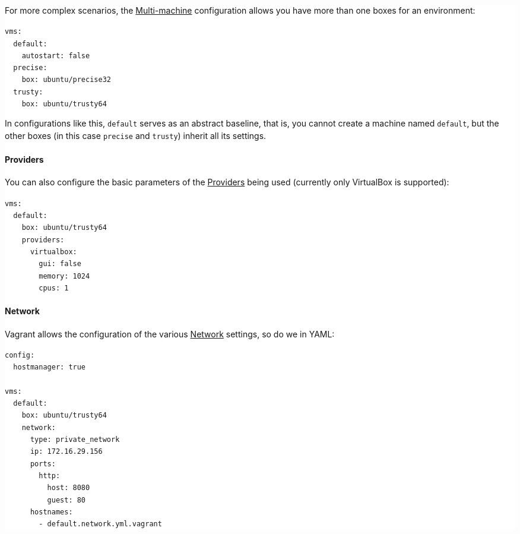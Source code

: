 For more complex scenarios, the [Multi-machine] configuration allows you have more than one boxes for an environment:

```
vms:
  default:
    autostart: false
  precise:
    box: ubuntu/precise32
  trusty:
    box: ubuntu/trusty64
```

In configurations like this, `default` serves as an abstract baseline, that is, you cannot create a machine named `default`, but the other boxes (in this case `precise` and `trusty`) inherit all its settings. 

[Multi-machine]: multi-machine

#### Providers

You can also configure the basic parameters of the [Providers] being used (currently only VirtualBox is supported):

```
vms:
  default:
    box: ubuntu/trusty64
    providers:
      virtualbox:
        gui: false
        memory: 1024
        cpus: 1
```

[Providers]: providers

#### Network

Vagrant allows the configuration of the various [Network] settings, so do we in YAML:

```
config:
  hostmanager: true

vms:
  default:
    box: ubuntu/trusty64
    network:
      type: private_network
      ip: 172.16.29.156
      ports:
        http:
          host: 8080
          guest: 80
      hostnames:
        - default.network.yml.vagrant
```


[Overview]: #overview
[Vagrantfile]: https://www.vagrantup.com/docs/vagrantfile/
[YAMLVagrantfile]: reference/Vagrantfile
[YAMLVagrantRb]: ../lib/vagrant/vagrant.rb
[YAMLReference]: reference/vagrant.yml
[ERB templates]: http://www.stuartellis.name/articles/erb/
[Getting started]: #getting-started
[VagrantGettingStarted]: https://www.vagrantup.com/docs/getting-started/
[Usage]: #usage
[Empty]: empty
[Ubuntu]: https://atlas.hashicorp.com/ubuntu/boxes/trusty64
[Single-machine]: single-machine
[Network]: network
[Host Manager plugin]: https://github.com/devopsgroup-io/vagrant-hostmanager
[Provisioners]: provisioners
[FileProvisioner]: https://www.vagrantup.com/docs/provisioning/file.html
[ChefSoloProvisioner]: https://www.vagrantup.com/docs/provisioning/chef_solo.html
[ReloadProvisioner]: https://github.com/aidanns/vagrant-reload
[Reference]: reference
[Fork]: https://github.com/gusztavvargadr/vagrant/fork
[CustomizationBranch]: https://github.com/gusztavvargadr/vagrant/compare/master...customization/gusztavvargadr
